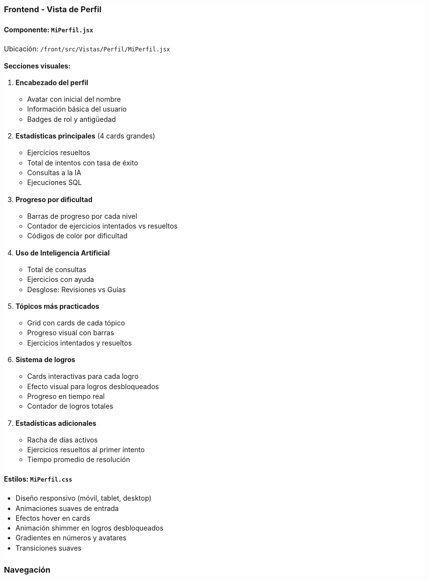 ### Frontend - Vista de Perfil

#### Componente: `MiPerfil.jsx`
Ubicación: `/front/src/Vistas/Perfil/MiPerfil.jsx`

**Secciones visuales:**

1. **Encabezado del perfil**
   - Avatar con inicial del nombre
   - Información básica del usuario
   - Badges de rol y antigüedad

2. **Estadísticas principales** (4 cards grandes)
   - Ejercicios resueltos
   - Total de intentos con tasa de éxito
   - Consultas a la IA
   - Ejecuciones SQL

3. **Progreso por dificultad**
   - Barras de progreso por cada nivel
   - Contador de ejercicios intentados vs resueltos
   - Códigos de color por dificultad

4. **Uso de Inteligencia Artificial**
   - Total de consultas
   - Ejercicios con ayuda
   - Desglose: Revisiones vs Guías

5. **Tópicos más practicados**
   - Grid con cards de cada tópico
   - Progreso visual con barras
   - Ejercicios intentados y resueltos

6. **Sistema de logros**
   - Cards interactivas para cada logro
   - Efecto visual para logros desbloqueados
   - Progreso en tiempo real
   - Contador de logros totales

7. **Estadísticas adicionales**
   - Racha de días activos
   - Ejercicios resueltos al primer intento
   - Tiempo promedio de resolución

#### Estilos: `MiPerfil.css`
- Diseño responsivo (móvil, tablet, desktop)
- Animaciones suaves de entrada
- Efectos hover en cards
- Animación shimmer en logros desbloqueados
- Gradientes en números y avatares
- Transiciones suaves

### Navegación
